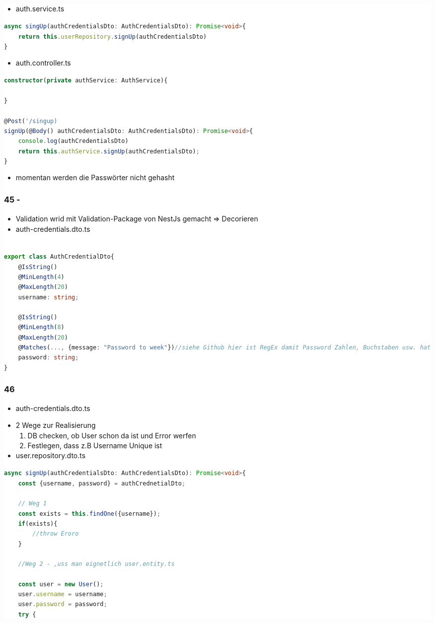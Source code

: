 + auth.service.ts
```ts
async singUp(authCredentialsDto: AuthCredentialsDto): Promise<void>{
    return this.userRepository.signUp(authCredentialsDto)
}
```
* auth.controller.ts
```ts
constructor(private authService: AuthService){

}

@Post('/singup)
signUp(@Body() authCredentialsDto: AuthCredentialsDto): Promise<void>{
    console.log(authCredentialsDto)
    return this.authService.signUp(authCredentialsDto);
}
```
* momentan werden die Passwörter nicht gehasht

### 45 -
+ Validation wrid mit Validation-Package von NestJs gemacht => Decorieren
+ auth-credentials.dto.ts
```ts

export class AuthCredentialDto{
    @IsString()
    @MinLength(4)
    @MaxLength(20)
    username: string;

    @IsString()
    @MinLength(8)
    @MaxLength(20)
    @Matches(..., {message: "Password to week"})//siehe Github hier ist RegEx damit Password Zahlen, Buchstaben usw. hat
    password: string;
}
```
### 46
+ auth-credentials.dto.ts
```ts

```
+ 2 Wege zur Realisierung
    1. DB checken, ob User schon da ist und Error werfen
    2. Festlegen, dass z.B Username Unique ist
+ user.repository.dto.ts
```ts
async signUp(authCredentialsDto: AuthCredentialsDto): Promise<void>{
    const {username, password} = authCrednetialDto;

    // Weg 1
    const exists = this.findOne({username});
    if(exists){
        //throw Eroro
    }

    //Weg 2 - ,uss man eignetlich user.entity.ts

    const user = new User();
    user.username = username;
    user.password = password;
    try {
```